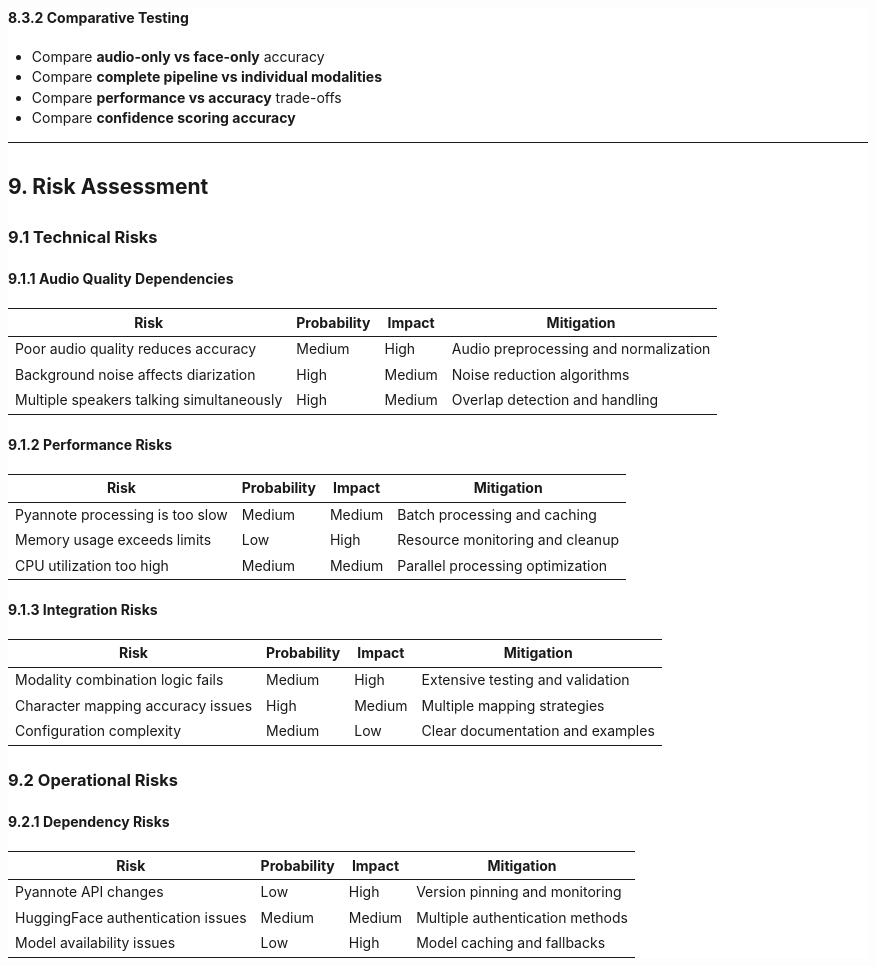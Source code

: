 #### **8.3.2 Comparative Testing**
- Compare **audio-only vs face-only** accuracy
- Compare **complete pipeline vs individual modalities**
- Compare **performance vs accuracy** trade-offs
- Compare **confidence scoring accuracy**

---

## **9. Risk Assessment**

### **9.1 Technical Risks**

#### **9.1.1 Audio Quality Dependencies**
| Risk | Probability | Impact | Mitigation |
|------|-------------|--------|------------|
| Poor audio quality reduces accuracy | Medium | High | Audio preprocessing and normalization |
| Background noise affects diarization | High | Medium | Noise reduction algorithms |
| Multiple speakers talking simultaneously | High | Medium | Overlap detection and handling |

#### **9.1.2 Performance Risks**
| Risk | Probability | Impact | Mitigation |
|------|-------------|--------|------------|
| Pyannote processing is too slow | Medium | Medium | Batch processing and caching |
| Memory usage exceeds limits | Low | High | Resource monitoring and cleanup |
| CPU utilization too high | Medium | Medium | Parallel processing optimization |

#### **9.1.3 Integration Risks**
| Risk | Probability | Impact | Mitigation |
|------|-------------|--------|------------|
| Modality combination logic fails | Medium | High | Extensive testing and validation |
| Character mapping accuracy issues | High | Medium | Multiple mapping strategies |
| Configuration complexity | Medium | Low | Clear documentation and examples |

### **9.2 Operational Risks**

#### **9.2.1 Dependency Risks**
| Risk | Probability | Impact | Mitigation |
|------|-------------|--------|------------|
| Pyannote API changes | Low | High | Version pinning and monitoring |
| HuggingFace authentication issues | Medium | Medium | Multiple authentication methods |
| Model availability issues | Low | High | Model caching and fallbacks |
